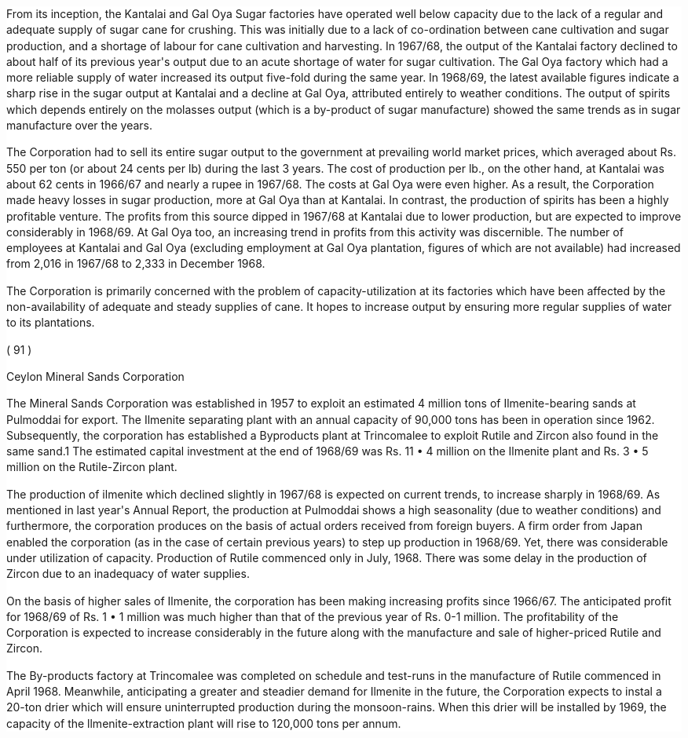 From its inception, the Kantalai and Gal Oya Sugar factories have operated well below capacity due to the lack of a regular and adequate supply of sugar cane for crushing. This was initially due to a lack of co-ordination between cane cultivation and sugar production, and a shortage of labour for cane cultivation and harvesting. In 1967/68, the output of the Kantalai factory declined to about half of its previous year's output due to an acute shortage of water for sugar cultivation. The Gal Oya factory which had a more reliable supply of water increased its output five-fold during the same year. In 1968/69, the latest available figures indicate a sharp rise in the sugar output at Kantalai and a decline at Gal Oya, attributed entirely to weather conditions. The output of spirits which depends entirely on the molasses output (which is a by-product of sugar manufacture) showed the same trends as in sugar manufacture over the years.

The Corporation had to sell its entire sugar output to the government at prevailing world market prices, which averaged about Rs. 550 per ton (or about 24 cents per lb) during the last 3 years. The cost of production per lb., on the other hand, at Kantalai was about 62 cents in 1966/67 and nearly a rupee in 1967/68. The costs at Gal Oya were even higher. As a result, the Corporation made heavy losses in sugar production, more at Gal Oya than at Kantalai. In contrast, the production of spirits has been a highly profitable venture. The profits from this source dipped in 1967/68 at Kantalai due to lower production, but are expected to improve considerably in 1968/69. At Gal Oya too, an increasing trend in profits from this activity was discernible. The number of employees at Kantalai and Gal Oya (excluding employment at Gal Oya plantation, figures of which are not available) had increased from 2,016 in 1967/68 to 2,333 in December 1968.

The Corporation is primarily concerned with the problem of capacity-utilization at its factories which have been affected by the non-availability of adequate and steady supplies of cane. It hopes to increase output by ensuring more regular supplies of water to its plantations.

( 91 )

Ceylon Mineral Sands Corporation

The Mineral Sands Corporation was established in 1957 to exploit an esti­mated 4 million tons of Ilmenite-bearing sands at Pulmoddai for export. The Ilmenite separating plant with an annual capacity of 90,000 tons has been in operation since 1962. Subsequently, the corporation has established a By­products plant at Trincomalee to exploit Rutile and Zircon also found in the same sand.1 The estimated capital investment at the end of 1968/69 was Rs. 11 • 4 million on the Ilmenite plant and Rs. 3 • 5 million on the Rutile-Zircon plant.

The production of ilmenite which declined slightly in 1967/68 is expected on current trends, to increase sharply in 1968/69. As mentioned in last year's Annual Report, the production at Pulmoddai shows a high seasonality (due to weather conditions) and furthermore, the corporation produces on the basis of actual orders received from foreign buyers. A firm order from Japan enabled the corporation (as in the case of certain previous years) to step up production in 1968/69. Yet, there was considerable under utilization of capacity. Production of Rutile commenced only in July, 1968. There was some delay in the produc­tion of Zircon due to an inadequacy of water supplies.

On the basis of higher sales of Ilmenite, the corporation has been making increasing profits since 1966/67. The anticipated profit for 1968/69 of Rs. 1 • 1 million was much higher than that of the previous year of Rs. 0-1 million. The profitability of the Corporation is expected to increase considerably in the future along with the manufacture and sale of higher-priced Rutile and Zircon.

The By-products factory at Trincomalee was completed on schedule and test-runs in the manufacture of Rutile commenced in April 1968. Meanwhile, anticipating a greater and steadier demand for Ilmenite in the future, the Corporation expects to instal a 20-ton drier which will ensure uninterrupted production during the monsoon-rains. When this drier will be installed by 1969, the capacity of the llmenite-extraction plant will rise to 120,000 tons per annum.
